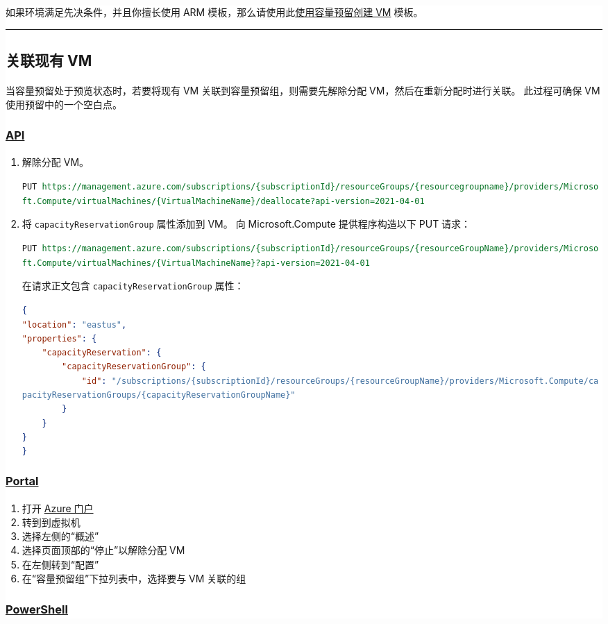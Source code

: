 如果环境满足先决条件，并且你擅长使用 ARM 模板，那么请使用此[使用容量预留创建 VM](https://github.com/Azure/on-demand-capacity-reservation/blob/main/VirtualMachineWithReservation.json) 模板。 


--- 



## <a name="associate-an-existing-vm"></a>关联现有 VM 

当容量预留处于预览状态时，若要将现有 VM 关联到容量预留组，则需要先解除分配 VM，然后在重新分配时进行关联。 此过程可确保 VM 使用预留中的一个空白点。 

### <a name="api"></a>[API](#tab/api2)

1. 解除分配 VM。 

    ```rest
    PUT https://management.azure.com/subscriptions/{subscriptionId}/resourceGroups/{resourcegroupname}/providers/Microsoft.Compute/virtualMachines/{VirtualMachineName}/deallocate?api-version=2021-04-01
    ```

1. 将 `capacityReservationGroup` 属性添加到 VM。 向 Microsoft.Compute 提供程序构造以下 PUT 请求：

    ```rest
    PUT https://management.azure.com/subscriptions/{subscriptionId}/resourceGroups/{resourceGroupName}/providers/Microsoft.Compute/virtualMachines/{VirtualMachineName}?api-version=2021-04-01
    ```

    在请求正文包含 `capacityReservationGroup` 属性： 
    
    ```json
    {
    "location": "eastus",
    "properties": {
        "capacityReservation": {
            "capacityReservationGroup": {
                "id": "/subscriptions/{subscriptionId}/resourceGroups/{resourceGroupName}/providers/Microsoft.Compute/capacityReservationGroups/{capacityReservationGroupName}"
            }
        }
    }
    }
    ```


### <a name="portal"></a>[Portal](#tab/portal2)

1. 打开 [Azure 门户](https://portal.azure.com)
1. 转到到虚拟机
1. 选择左侧的“概述”
1. 选择页面顶部的“停止”以解除分配 VM 
1. 在左侧转到“配置”
1. 在“容量预留组”下拉列表中，选择要与 VM 关联的组 


### <a name="powershell"></a>[PowerShell](#tab/powershell2)
